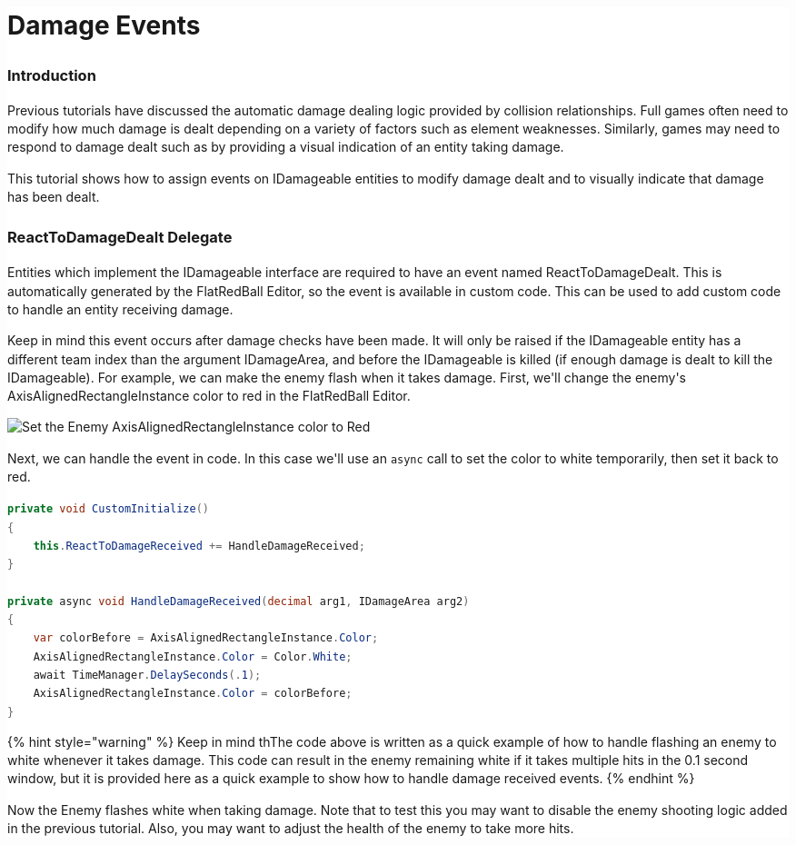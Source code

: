 # Damage Events

### Introduction

Previous tutorials have discussed the automatic damage dealing logic provided by collision relationships. Full games often need to modify how much damage is dealt depending on a variety of factors such as element weaknesses. Similarly, games may need to respond to damage dealt such as by providing a visual indication of an entity taking damage.

This tutorial shows how to assign events on IDamageable entities to modify damage dealt and to visually indicate that damage has been dealt.

### ReactToDamageDealt Delegate

Entities which implement the IDamageable interface are required to have an event named ReactToDamageDealt. This is automatically generated by the FlatRedBall Editor, so the event is available in custom code. This can be used to add custom code to handle an entity receiving damage.

Keep in mind this event occurs after damage checks have been made. It will only be raised if the IDamageable entity has a different team index than the argument IDamageArea, and before the IDamageable is killed (if enough damage is dealt to kill the IDamageable). For example, we can make the enemy flash when it takes damage. First, we'll change the enemy's AxisAlignedRectangleInstance color to red in the FlatRedBall Editor.

![Set the Enemy AxisAlignedRectangleInstance color to Red](../../.gitbook/assets/2023-01-img_63bed29eca1f8.png)

Next, we can handle the event in code. In this case we'll use an `async` call to set the color to white temporarily, then set it back to red.

```csharp
private void CustomInitialize()
{
    this.ReactToDamageReceived += HandleDamageReceived;
}

private async void HandleDamageReceived(decimal arg1, IDamageArea arg2)
{
    var colorBefore = AxisAlignedRectangleInstance.Color;
    AxisAlignedRectangleInstance.Color = Color.White;
    await TimeManager.DelaySeconds(.1);
    AxisAlignedRectangleInstance.Color = colorBefore;
}
```

{% hint style="warning" %}
Keep in mind thThe code above is written as a quick example of how to handle flashing an enemy to white whenever it takes damage. This code can result in the enemy remaining white if it takes multiple hits in the 0.1 second window, but it is provided here as a quick example to show how to handle damage received events.
{% endhint %}

Now the Enemy flashes white when taking damage. Note that to test this you may want to disable the enemy shooting logic added in the previous tutorial. Also, you may want to adjust the health of the enemy to take more hits.
